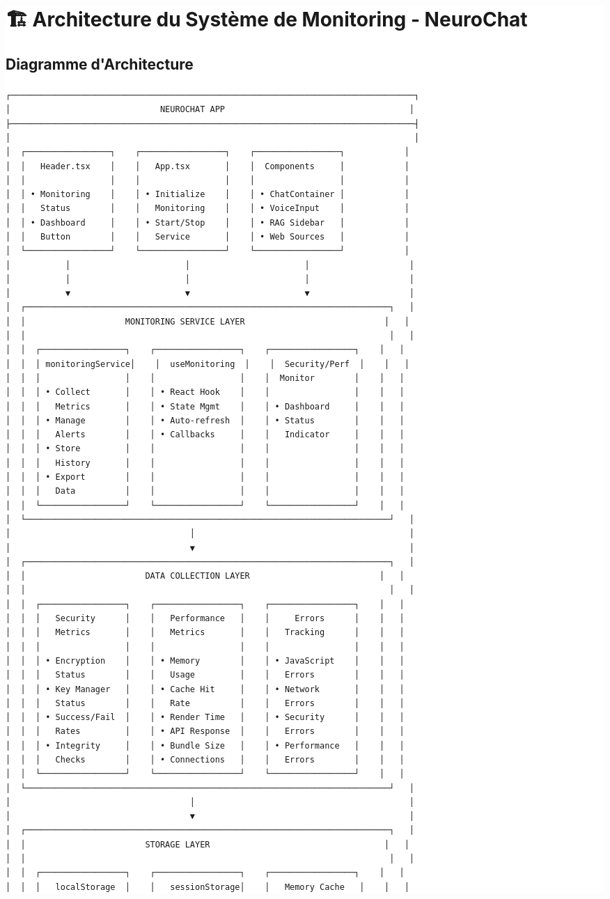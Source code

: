 # 🏗️ Architecture du Système de Monitoring - NeuroChat

## Diagramme d'Architecture

```
┌─────────────────────────────────────────────────────────────────────────────────┐
│                              NEUROCHAT APP                                     │
├─────────────────────────────────────────────────────────────────────────────────┤
│                                                                                 │
│  ┌─────────────────┐    ┌─────────────────┐    ┌─────────────────┐            │
│  │   Header.tsx    │    │   App.tsx       │    │  Components     │            │
│  │                 │    │                 │    │                 │            │
│  │ • Monitoring    │    │ • Initialize    │    │ • ChatContainer │            │
│  │   Status        │    │   Monitoring    │    │ • VoiceInput    │            │
│  │ • Dashboard     │    │ • Start/Stop    │    │ • RAG Sidebar   │            │
│  │   Button        │    │   Service       │    │ • Web Sources   │            │
│  └─────────────────┘    └─────────────────┘    └─────────────────┘            │
│           │                       │                       │                    │
│           │                       │                       │                    │
│           ▼                       ▼                       ▼                    │
│  ┌─────────────────────────────────────────────────────────────────────────┐   │
│  │                    MONITORING SERVICE LAYER                            │   │
│  │                                                                         │   │
│  │  ┌─────────────────┐    ┌─────────────────┐    ┌─────────────────┐    │   │
│  │  │ monitoringService│    │  useMonitoring  │    │  Security/Perf  │    │   │
│  │  │                 │    │                 │    │  Monitor        │    │   │
│  │  │ • Collect       │    │ • React Hook    │    │                 │    │   │
│  │  │   Metrics       │    │ • State Mgmt    │    │ • Dashboard     │    │   │
│  │  │ • Manage        │    │ • Auto-refresh  │    │ • Status        │    │   │
│  │  │   Alerts        │    │ • Callbacks     │    │   Indicator     │    │   │
│  │  │ • Store         │    │                 │    │                 │    │   │
│  │  │   History       │    │                 │    │                 │    │   │
│  │  │ • Export        │    │                 │    │                 │    │   │
│  │  │   Data          │    │                 │    │                 │    │   │
│  │  └─────────────────┘    └─────────────────┘    └─────────────────┘    │   │
│  └─────────────────────────────────────────────────────────────────────────┘   │
│                                    │                                           │
│                                    ▼                                           │
│  ┌─────────────────────────────────────────────────────────────────────────┐   │
│  │                        DATA COLLECTION LAYER                          │   │
│  │                                                                         │   │
│  │  ┌─────────────────┐    ┌─────────────────┐    ┌─────────────────┐    │   │
│  │  │   Security      │    │   Performance   │    │     Errors      │    │   │
│  │  │   Metrics       │    │   Metrics       │    │   Tracking      │    │   │
│  │  │                 │    │                 │    │                 │    │   │
│  │  │ • Encryption    │    │ • Memory        │    │ • JavaScript    │    │   │
│  │  │   Status        │    │   Usage         │    │   Errors        │    │   │
│  │  │ • Key Manager   │    │ • Cache Hit     │    │ • Network       │    │   │
│  │  │   Status        │    │   Rate          │    │   Errors        │    │   │
│  │  │ • Success/Fail  │    │ • Render Time   │    │ • Security      │    │   │
│  │  │   Rates         │    │ • API Response  │    │   Errors        │    │   │
│  │  │ • Integrity     │    │ • Bundle Size   │    │ • Performance   │    │   │
│  │  │   Checks        │    │ • Connections   │    │   Errors        │    │   │
│  │  └─────────────────┘    └─────────────────┘    └─────────────────┘    │   │
│  └─────────────────────────────────────────────────────────────────────────┘   │
│                                    │                                           │
│                                    ▼                                           │
│  ┌─────────────────────────────────────────────────────────────────────────┐   │
│  │                        STORAGE LAYER                                   │   │
│  │                                                                         │   │
│  │  ┌─────────────────┐    ┌─────────────────┐    ┌─────────────────┐    │   │
│  │  │   localStorage  │    │   sessionStorage│    │   Memory Cache   │    │   │
```